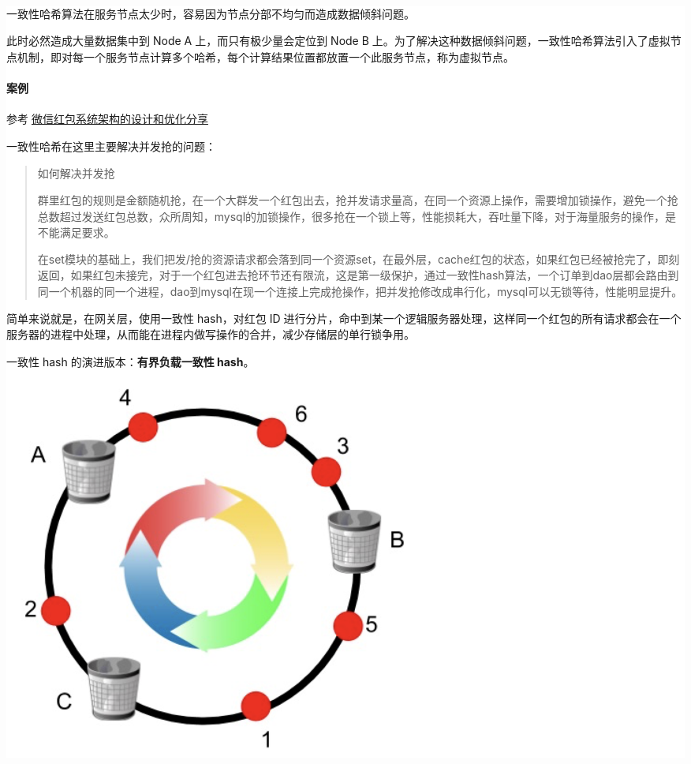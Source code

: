 一致性哈希算法在服务节点太少时，容易因为节点分部不均匀而造成数据倾斜问题。

此时必然造成大量数据集中到 Node A 上，而只有极少量会定位到 Node B 上。为了解决这种数据倾斜问题，一致性哈希算法引入了虚拟节点机制，即对每一个服务节点计算多个哈希，每个计算结果位置都放置一个此服务节点，称为虚拟节点。

#### 案例

参考 [微信红包系统架构的设计和优化分享](https://www.cnblogs.com/chinanetwind/articles/9460820.html)

一致性哈希在这里主要解决并发抢的问题：

> 如何解决并发抢
>
> 群里红包的规则是金额随机抢，在一个大群发一个红包出去，抢并发请求量高，在同一个资源上操作，需要增加锁操作，避免一个抢总数超过发送红包总数，众所周知，mysql的加锁操作，很多抢在一个锁上等，性能损耗大，吞吐量下降，对于海量服务的操作，是不能满足要求。
>
> 在set模块的基础上，我们把发/抢的资源请求都会落到同一个资源set，在最外层，cache红包的状态，如果红包已经被抢完了，即刻返回，如果红包未接完，对于一个红包进去抢环节还有限流，这是第一级保护，通过一致性hash算法，一个订单到dao层都会路由到同一个机器的同一个进程，dao到mysql在现一个连接上完成抢操作，把并发抢修改成串行化，mysql可以无锁等待，性能明显提升。

简单来说就是，在网关层，使用一致性 hash，对红包 ID 进行分片，命中到某一个逻辑服务器处理，这样同一个红包的所有请求都会在一个服务器的进程中处理，从而能在进程内做写操作的合并，减少存储层的单行锁争用。

一致性 hash 的演进版本：**有界负载一致性 hash**。

<img src="../../.go_study/assets/go_advanced/dcache-5.png" alt="image-20220510163004186" style="zoom:50%;" />
